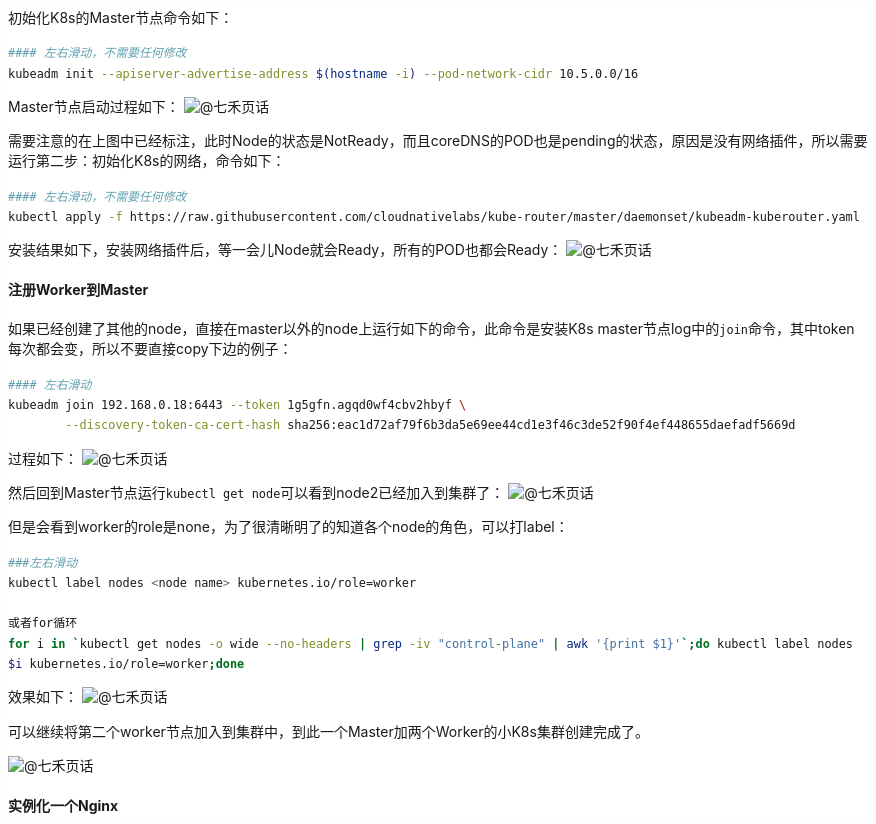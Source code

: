 初始化K8s的Master节点命令如下：
```bash
#### 左右滑动，不需要任何修改
kubeadm init --apiserver-advertise-address $(hostname -i) --pod-network-cidr 10.5.0.0/16
```

Master节点启动过程如下：
![@七禾页话][7]

需要注意的在上图中已经标注，此时Node的状态是NotReady，而且coreDNS的POD也是pending的状态，原因是没有网络插件，所以需要运行第二步：初始化K8s的网络，命令如下：
```bash
#### 左右滑动，不需要任何修改
kubectl apply -f https://raw.githubusercontent.com/cloudnativelabs/kube-router/master/daemonset/kubeadm-kuberouter.yaml
```

安装结果如下，安装网络插件后，等一会儿Node就会Ready，所有的POD也都会Ready：
![@七禾页话][8]

#### 注册Worker到Master

如果已经创建了其他的node，直接在master以外的node上运行如下的命令，此命令是安装K8s master节点log中的`join`命令，其中token每次都会变，所以不要直接copy下边的例子：
```bash
#### 左右滑动
kubeadm join 192.168.0.18:6443 --token 1g5gfn.agqd0wf4cbv2hbyf \
        --discovery-token-ca-cert-hash sha256:eac1d72af79f6b3da5e69ee44cd1e3f46c3de52f90f4ef448655daefadf5669d 
```

过程如下：
![@七禾页话][9]

然后回到Master节点运行`kubectl get node`可以看到node2已经加入到集群了：
![@七禾页话][10]

但是会看到worker的role是none，为了很清晰明了的知道各个node的角色，可以打label：
```bash
###左右滑动
kubectl label nodes <node name> kubernetes.io/role=worker

或者for循环
for i in `kubectl get nodes -o wide --no-headers | grep -iv "control-plane" | awk '{print $1}'`;do kubectl label nodes $i kubernetes.io/role=worker;done
```

效果如下：
![@七禾页话][11]

可以继续将第二个worker节点加入到集群中，到此一个Master加两个Worker的小K8s集群创建完成了。

![@七禾页话][12]

#### 实例化一个Nginx


[0]: http://mmbiz.qpic.cn/mmbiz_gif/QqiaFS6NT0eCHicr2j8v4oD4rClUscedr9r55alibqTP1e9kss3HO7voULLsEv4yicuFFy0IJJeLAzX88yzyU9VTgA/640?wx_fmt=gif
[1]: https://mmbiz.qpic.cn/mmbiz_jpg/QqiaFS6NT0eCwTrHQD1lMZ9IJymibAPfZtCEB0B9c4sA2RdXYehyOEzADZfsYezDXziboqH1F7xCX4pDG3EThrvrA/640?wx_fmt=jpeg
[2]: https://mmbiz.qpic.cn/mmbiz_gif/QqiaFS6NT0eCXunyiaOkWbkxCPibotyfmprUJRsEawibQjydqM2DuhVPj19G73uKAPlmCE5UicFroKibvf4HdeqTfONA/640?wx_fmt=gif&from=appmsg
[3]: https://mmbiz.qpic.cn/mmbiz_png/QqiaFS6NT0eCXunyiaOkWbkxCPibotyfmpr1MRUuM0du54IYdUJIjulyBEEsgxzC6V93HcYkSQ2yORznZSoRSH7wQ/640?wx_fmt=png&from=appmsg
[4]: https://mmbiz.qpic.cn/mmbiz_png/QqiaFS6NT0eCXunyiaOkWbkxCPibotyfmprLpFxOghIvdTWU8BvWOLOrHBqLwwHOLNQmSGK2eNXwUE3lFQnibXpnQQ/640?wx_fmt=png&from=appmsg
[5]: https://mmbiz.qpic.cn/mmbiz_png/QqiaFS6NT0eCXunyiaOkWbkxCPibotyfmprqjuc6KgkvicicUfq0YrBqbhZgVcmLDtXl3JW6BJMnQhjXcetibdGjicOzw/640?wx_fmt=png&from=appmsg
[6]: https://mmbiz.qpic.cn/mmbiz_gif/QqiaFS6NT0eCXunyiaOkWbkxCPibotyfmprUvMdx3CqXGlpBK8yyIBOVWn16mmNPeowBxfn6O9ckyrhicT6rv5bpmA/640?wx_fmt=gif&from=appmsg
[7]: https://mmbiz.qpic.cn/mmbiz_png/QqiaFS6NT0eCXunyiaOkWbkxCPibotyfmpr7hE5iaxnkyJH7PibaafGiakbIu7apOjrBFY7kMY3brNKfNoAI0Z5qUtMg/640?wx_fmt=png&from=appmsg
[8]: https://mmbiz.qpic.cn/mmbiz_png/QqiaFS6NT0eCXunyiaOkWbkxCPibotyfmprshRnVNtkTxSLYlDqx8YAsKMYnY1pOLsLhN7icXrXW97nj2t3cqBscdw/640?wx_fmt=png&from=appmsg
[9]: https://mmbiz.qpic.cn/mmbiz_png/QqiaFS6NT0eCXunyiaOkWbkxCPibotyfmprIU1YlarrWIIPzd6qmOHdmAF5dZZHBnQudOQ5pWomAmss1LAvflIgvQ/640?wx_fmt=png&from=appmsg
[10]: https://mmbiz.qpic.cn/mmbiz_png/QqiaFS6NT0eCXunyiaOkWbkxCPibotyfmprsJibV2pMIXfBBlCgYFnFWtquCPRMCUgyicp1FzUtj94tkiagBrGfGgNXg/640?wx_fmt=png&from=appmsg
[11]: https://mmbiz.qpic.cn/mmbiz_png/QqiaFS6NT0eCXunyiaOkWbkxCPibotyfmprSuEEdLaGYH2BibdiczP3lDiaLOdXuFrEDrX9aiaVZaFVEBdkqF8oy4bsmA/640?wx_fmt=png&from=appmsg
[12]: https://mmbiz.qpic.cn/mmbiz_png/QqiaFS6NT0eCXunyiaOkWbkxCPibotyfmprHoelxhKIvbvq9geWNdLF95lXZUO00XgCiaxrNzHuWxUfald3rHs5dmg/640?wx_fmt=png&amp;from=appmsg
[13]: https://mmbiz.qpic.cn/mmbiz_png/QqiaFS6NT0eCXunyiaOkWbkxCPibotyfmprF9h96yFhLibEu0Oibrr0KxeUE8uY2PrRDI1eTicCNQR8leG1NqItq2KKA/640?wx_fmt=png&amp;from=appmsg
[14]: https://mmbiz.qpic.cn/mmbiz_png/QqiaFS6NT0eCXunyiaOkWbkxCPibotyfmprXb0FujJ4AnucK4Qh9TmnEF4phE0M4va0v2mZnYj9ejx2R0qZ8Z0Vvw/640?wx_fmt=png&amp;from=appmsg